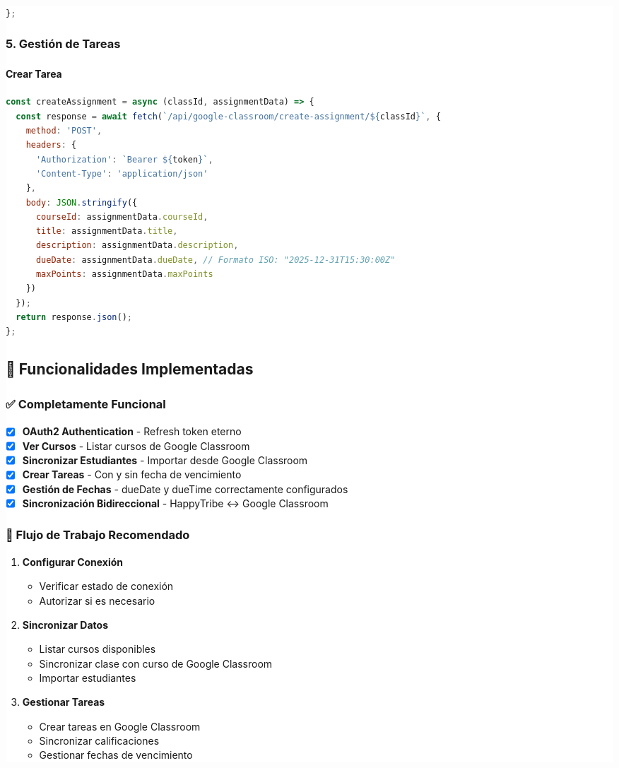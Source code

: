 ```javascript
};
```

### 5. Gestión de Tareas

#### Crear Tarea
```javascript
const createAssignment = async (classId, assignmentData) => {
  const response = await fetch(`/api/google-classroom/create-assignment/${classId}`, {
    method: 'POST',
    headers: {
      'Authorization': `Bearer ${token}`,
      'Content-Type': 'application/json'
    },
    body: JSON.stringify({
      courseId: assignmentData.courseId,
      title: assignmentData.title,
      description: assignmentData.description,
      dueDate: assignmentData.dueDate, // Formato ISO: "2025-12-31T15:30:00Z"
      maxPoints: assignmentData.maxPoints
    })
  });
  return response.json();
};
```

## 🎯 Funcionalidades Implementadas

### ✅ Completamente Funcional
- [x] **OAuth2 Authentication** - Refresh token eterno
- [x] **Ver Cursos** - Listar cursos de Google Classroom
- [x] **Sincronizar Estudiantes** - Importar desde Google Classroom
- [x] **Crear Tareas** - Con y sin fecha de vencimiento
- [x] **Gestión de Fechas** - dueDate y dueTime correctamente configurados
- [x] **Sincronización Bidireccional** - HappyTribe ↔ Google Classroom

### 🔄 Flujo de Trabajo Recomendado

1. **Configurar Conexión**
   - Verificar estado de conexión
   - Autorizar si es necesario

2. **Sincronizar Datos**
   - Listar cursos disponibles
   - Sincronizar clase con curso de Google Classroom
   - Importar estudiantes

3. **Gestionar Tareas**
   - Crear tareas en Google Classroom
   - Sincronizar calificaciones
   - Gestionar fechas de vencimiento
